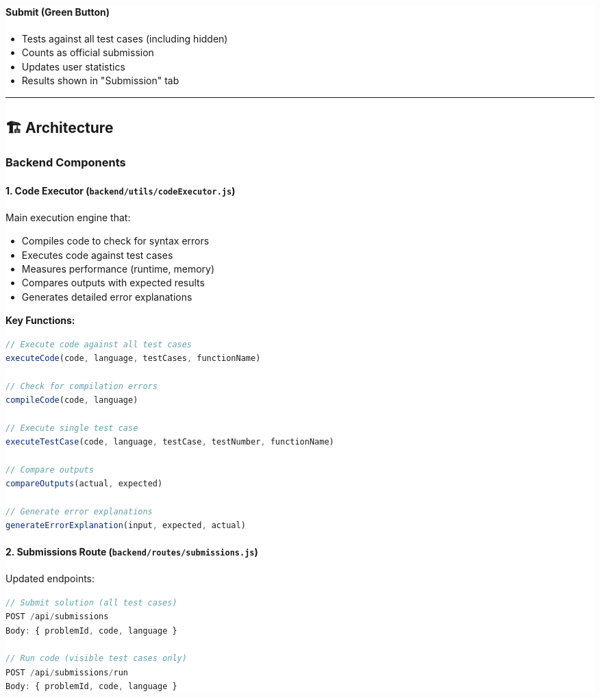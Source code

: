 #### **Submit** (Green Button)
- Tests against all test cases (including hidden)
- Counts as official submission
- Updates user statistics
- Results shown in "Submission" tab

---

## 🏗️ Architecture

### Backend Components

#### 1. **Code Executor** (`backend/utils/codeExecutor.js`)

Main execution engine that:
- Compiles code to check for syntax errors
- Executes code against test cases
- Measures performance (runtime, memory)
- Compares outputs with expected results
- Generates detailed error explanations

**Key Functions:**

```javascript
// Execute code against all test cases
executeCode(code, language, testCases, functionName)

// Check for compilation errors
compileCode(code, language)

// Execute single test case
executeTestCase(code, language, testCase, testNumber, functionName)

// Compare outputs
compareOutputs(actual, expected)

// Generate error explanations
generateErrorExplanation(input, expected, actual)
```

#### 2. **Submissions Route** (`backend/routes/submissions.js`)

Updated endpoints:

```javascript
// Submit solution (all test cases)
POST /api/submissions
Body: { problemId, code, language }

// Run code (visible test cases only)
POST /api/submissions/run
Body: { problemId, code, language }
```

